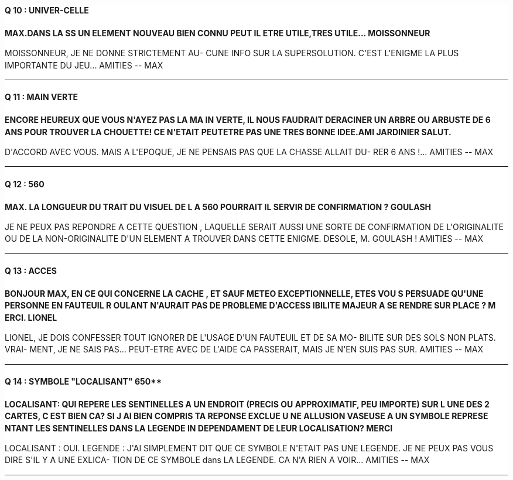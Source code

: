 #### Q 10 : UNIVER-CELLE

**MAX.DANS LA SS UN ELEMENT NOUVEAU BIEN   CONNU PEUT IL ETRE UTILE,TRES UTILE...    MOISSONNEUR**

MOISSONNEUR, JE NE DONNE STRICTEMENT AU- CUNE INFO SUR
 LA SUPERSOLUTION. C'EST L'ENIGME LA PLUS IMPORTANTE DU JEU... AMITIES
-- MAX

---

#### Q 11 : MAIN VERTE

**ENCORE HEUREUX QUE VOUS N'AYEZ PAS LA MA IN VERTE, IL
NOUS FAUDRAIT DERACINER UN ARBRE OU ARBUSTE DE 6 ANS POUR TROUVER LA
CHOUETTE! CE N'ETAIT PEUTETRE PAS UNE TRES BONNE IDEE.AMI JARDINIER
SALUT.**

D'ACCORD AVEC VOUS. MAIS A L'EPOQUE, JE NE PENSAIS PAS QUE LA CHASSE ALLAIT DU- RER 6 ANS !... AMITIES -- MAX

---

#### Q 12 : 560

**MAX. LA LONGUEUR DU TRAIT DU VISUEL DE L A 560 POURRAIT IL SERVIR DE CONFIRMATION  ? GOULASH**

JE NE PEUX PAS REPONDRE A CETTE QUESTION , LAQUELLE
SERAIT AUSSI UNE SORTE DE  CONFIRMATION DE L'ORIGINALITE OU DE LA
NON-ORIGINALITE D'UN ELEMENT A TROUVER DANS CETTE ENIGME. DESOLE, M.
GOULASH ! AMITIES -- MAX

---

#### Q 13 : ACCES

**BONJOUR MAX, EN CE QUI CONCERNE LA CACHE , ET SAUF
METEO EXCEPTIONNELLE, ETES VOU S PERSUADE QU'UNE PERSONNE EN FAUTEUIL R
OULANT N'AURAIT PAS DE PROBLEME D'ACCESS IBILITE MAJEUR A SE RENDRE SUR
PLACE ? M ERCI. LIONEL**

LIONEL, JE DOIS CONFESSER TOUT IGNORER DE L'USAGE D'UN
 FAUTEUIL ET DE SA MO- BILITE SUR DES SOLS NON PLATS. VRAI- MENT, JE NE
SAIS PAS... PEUT-ETRE AVEC DE L'AIDE CA PASSERAIT, MAIS JE N'EN SUIS PAS
 SUR. AMITIES -- MAX

---

#### Q 14 : SYMBOLE "LOCALISANT" 650**

**LOCALISANT: QUI REPERE LES SENTINELLES A  UN ENDROIT
(PRECIS OU APPROXIMATIF, PEU  IMPORTE) SUR L UNE DES 2 CARTES, C EST
BIEN CA?  SI J AI BIEN COMPRIS TA REPONSE EXCLUE U NE ALLUSION VASEUSE A
 UN SYMBOLE REPRESE NTANT LES SENTINELLES DANS LA LEGENDE IN DEPENDAMENT
 DE LEUR LOCALISATION? MERCI**

LOCALISANT : OUI. LEGENDE : J'AI SIMPLEMENT DIT QUE CE
 SYMBOLE N'ETAIT PAS UNE LEGENDE. JE NE PEUX PAS VOUS DIRE S'IL Y A UNE
EXLICA- TION DE CE SYMBOLE dans LA LEGENDE. CA N'A RIEN A VOIR...
AMITIES -- MAX

---